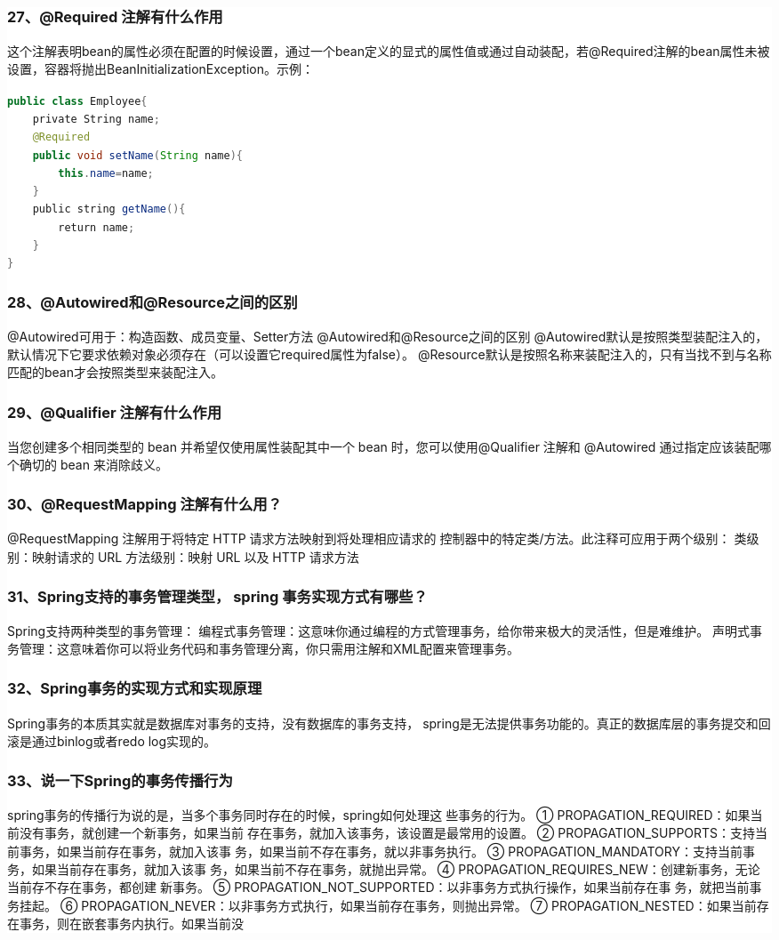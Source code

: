 

### 27、@Required 注解有什么作用

这个注解表明bean的属性必须在配置的时候设置，通过一个bean定义的显式的属性值或通过自动装配，若@Required注解的bean属性未被设置，容器将抛出BeanInitializationException。示例：

```java
public class Employee{
    private String name;
    @Required
    public void setName(String name){
        this.name=name;
    }
    public string getName(){
        return name;
    }
}
```

### 28、@Autowired和@Resource之间的区别

@Autowired可用于：构造函数、成员变量、Setter方法
@Autowired和@Resource之间的区别
@Autowired默认是按照类型装配注入的，默认情况下它要求依赖对象必须存在（可以设置它required属性为false）。
@Resource默认是按照名称来装配注入的，只有当找不到与名称匹配的bean才会按照类型来装配注入。

### 29、@Qualifier 注解有什么作用

当您创建多个相同类型的 bean 并希望仅使用属性装配其中一个 bean 时，您可以使用@Qualifier 注解和 @Autowired 通过指定应该装配哪个确切的 bean 来消除歧义。

### 30、@RequestMapping 注解有什么用？

@RequestMapping 注解用于将特定 HTTP 请求方法映射到将处理相应请求的
控制器中的特定类/方法。此注释可应用于两个级别：
类级别：映射请求的 URL
方法级别：映射 URL 以及 HTTP 请求方法

### 31、Spring支持的事务管理类型， spring 事务实现方式有哪些？

Spring支持两种类型的事务管理：
编程式事务管理：这意味你通过编程的方式管理事务，给你带来极大的灵活性，但是难维护。
声明式事务管理：这意味着你可以将业务代码和事务管理分离，你只需用注解和XML配置来管理事务。



### 32、Spring事务的实现方式和实现原理

Spring事务的本质其实就是数据库对事务的支持，没有数据库的事务支持，
spring是无法提供事务功能的。真正的数据库层的事务提交和回滚是通过binlog或者redo log实现的。

### 33、说一下Spring的事务传播行为

spring事务的传播行为说的是，当多个事务同时存在的时候，spring如何处理这
些事务的行为。
① PROPAGATION_REQUIRED：如果当前没有事务，就创建一个新事务，如果当前
存在事务，就加入该事务，该设置是最常用的设置。
② PROPAGATION_SUPPORTS：支持当前事务，如果当前存在事务，就加入该事
务，如果当前不存在事务，就以非事务执行。
③ PROPAGATION_MANDATORY：支持当前事务，如果当前存在事务，就加入该事
务，如果当前不存在事务，就抛出异常。
④ PROPAGATION_REQUIRES_NEW：创建新事务，无论当前存不存在事务，都创建
新事务。
⑤ PROPAGATION_NOT_SUPPORTED：以非事务方式执行操作，如果当前存在事
务，就把当前事务挂起。
⑥ PROPAGATION_NEVER：以非事务方式执行，如果当前存在事务，则抛出异常。
⑦ PROPAGATION_NESTED：如果当前存在事务，则在嵌套事务内执行。如果当前没
